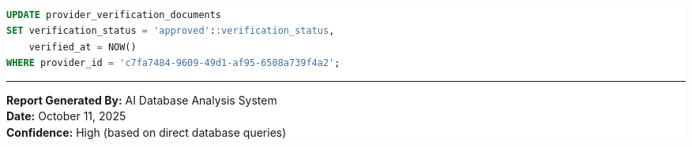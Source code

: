 ```sql
UPDATE provider_verification_documents
SET verification_status = 'approved'::verification_status,
    verified_at = NOW()
WHERE provider_id = 'c7fa7484-9609-49d1-af95-6508a739f4a2';
```

---

**Report Generated By:** AI Database Analysis System  
**Date:** October 11, 2025  
**Confidence:** High (based on direct database queries)
